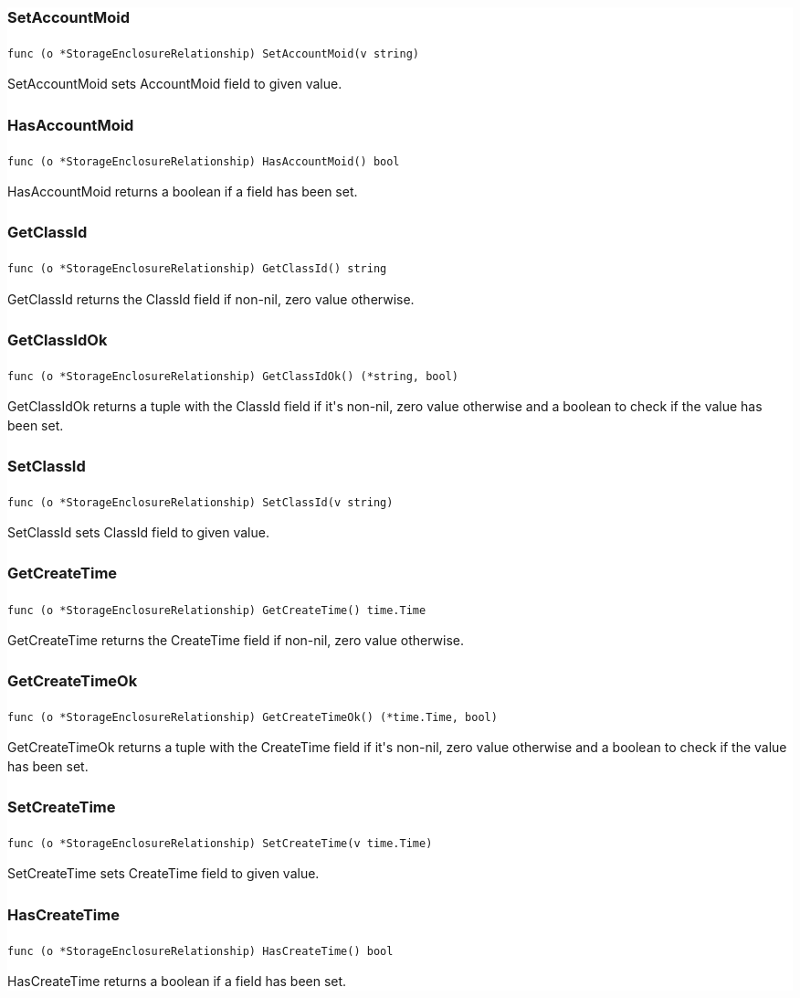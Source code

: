 ### SetAccountMoid

`func (o *StorageEnclosureRelationship) SetAccountMoid(v string)`

SetAccountMoid sets AccountMoid field to given value.

### HasAccountMoid

`func (o *StorageEnclosureRelationship) HasAccountMoid() bool`

HasAccountMoid returns a boolean if a field has been set.

### GetClassId

`func (o *StorageEnclosureRelationship) GetClassId() string`

GetClassId returns the ClassId field if non-nil, zero value otherwise.

### GetClassIdOk

`func (o *StorageEnclosureRelationship) GetClassIdOk() (*string, bool)`

GetClassIdOk returns a tuple with the ClassId field if it's non-nil, zero value otherwise
and a boolean to check if the value has been set.

### SetClassId

`func (o *StorageEnclosureRelationship) SetClassId(v string)`

SetClassId sets ClassId field to given value.


### GetCreateTime

`func (o *StorageEnclosureRelationship) GetCreateTime() time.Time`

GetCreateTime returns the CreateTime field if non-nil, zero value otherwise.

### GetCreateTimeOk

`func (o *StorageEnclosureRelationship) GetCreateTimeOk() (*time.Time, bool)`

GetCreateTimeOk returns a tuple with the CreateTime field if it's non-nil, zero value otherwise
and a boolean to check if the value has been set.

### SetCreateTime

`func (o *StorageEnclosureRelationship) SetCreateTime(v time.Time)`

SetCreateTime sets CreateTime field to given value.

### HasCreateTime

`func (o *StorageEnclosureRelationship) HasCreateTime() bool`

HasCreateTime returns a boolean if a field has been set.
